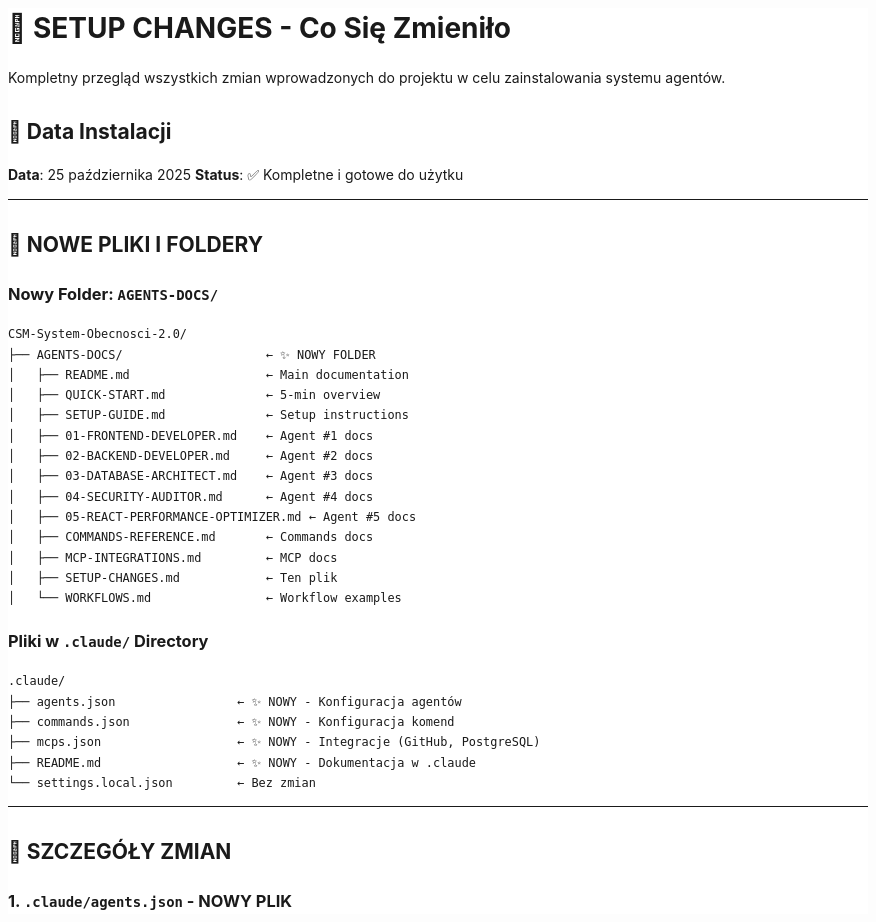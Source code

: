 # 📝 SETUP CHANGES - Co Się Zmieniło

Kompletny przegląd wszystkich zmian wprowadzonych do projektu w celu zainstalowania systemu agentów.

## 📅 Data Instalacji

**Data**: 25 października 2025
**Status**: ✅ Kompletne i gotowe do użytku

---

## 📁 NOWE PLIKI I FOLDERY

### Nowy Folder: `AGENTS-DOCS/`

```
CSM-System-Obecnosci-2.0/
├── AGENTS-DOCS/                    ← ✨ NOWY FOLDER
│   ├── README.md                   ← Main documentation
│   ├── QUICK-START.md              ← 5-min overview
│   ├── SETUP-GUIDE.md              ← Setup instructions
│   ├── 01-FRONTEND-DEVELOPER.md    ← Agent #1 docs
│   ├── 02-BACKEND-DEVELOPER.md     ← Agent #2 docs
│   ├── 03-DATABASE-ARCHITECT.md    ← Agent #3 docs
│   ├── 04-SECURITY-AUDITOR.md      ← Agent #4 docs
│   ├── 05-REACT-PERFORMANCE-OPTIMIZER.md ← Agent #5 docs
│   ├── COMMANDS-REFERENCE.md       ← Commands docs
│   ├── MCP-INTEGRATIONS.md         ← MCP docs
│   ├── SETUP-CHANGES.md            ← Ten plik
│   └── WORKFLOWS.md                ← Workflow examples
```

### Pliki w `.claude/` Directory

```
.claude/
├── agents.json                 ← ✨ NOWY - Konfiguracja agentów
├── commands.json               ← ✨ NOWY - Konfiguracja komend
├── mcps.json                   ← ✨ NOWY - Integracje (GitHub, PostgreSQL)
├── README.md                   ← ✨ NOWY - Dokumentacja w .claude
└── settings.local.json         ← Bez zmian
```

---

## 🔧 SZCZEGÓŁY ZMIAN

### 1. `.claude/agents.json` - NOWY PLIK
